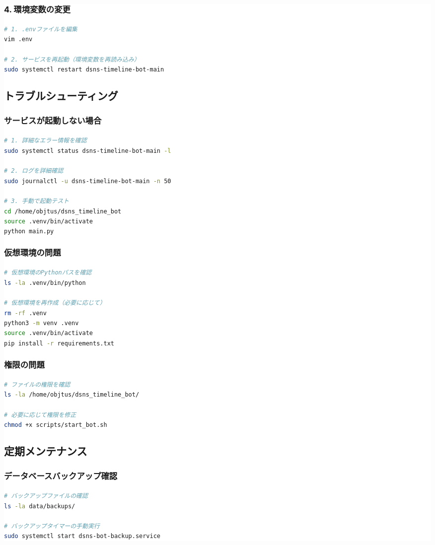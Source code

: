 ### 4. 環境変数の変更
```bash
# 1. .envファイルを編集
vim .env

# 2. サービスを再起動（環境変数を再読み込み）
sudo systemctl restart dsns-timeline-bot-main
```

## トラブルシューティング

### サービスが起動しない場合
```bash
# 1. 詳細なエラー情報を確認
sudo systemctl status dsns-timeline-bot-main -l

# 2. ログを詳細確認
sudo journalctl -u dsns-timeline-bot-main -n 50

# 3. 手動で起動テスト
cd /home/objtus/dsns_timeline_bot
source .venv/bin/activate
python main.py
```

### 仮想環境の問題
```bash
# 仮想環境のPythonパスを確認
ls -la .venv/bin/python

# 仮想環境を再作成（必要に応じて）
rm -rf .venv
python3 -m venv .venv
source .venv/bin/activate
pip install -r requirements.txt
```

### 権限の問題
```bash
# ファイルの権限を確認
ls -la /home/objtus/dsns_timeline_bot/

# 必要に応じて権限を修正
chmod +x scripts/start_bot.sh
```

## 定期メンテナンス

### データベースバックアップ確認
```bash
# バックアップファイルの確認
ls -la data/backups/

# バックアップタイマーの手動実行
sudo systemctl start dsns-bot-backup.service
```
